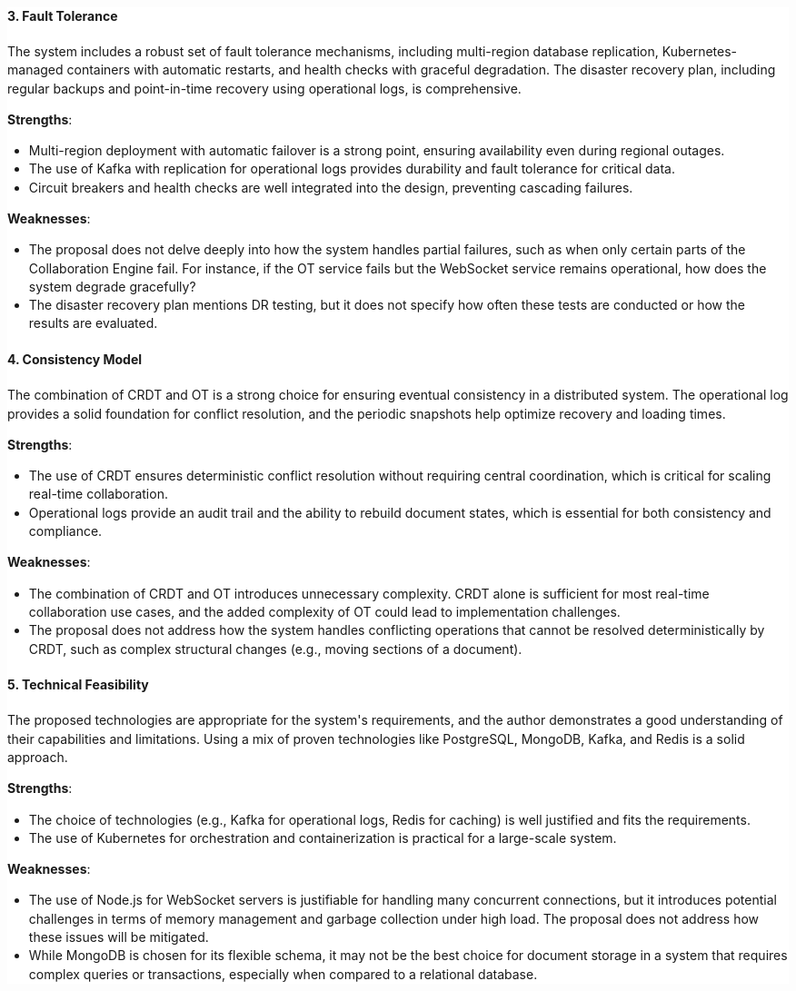 #### 3. **Fault Tolerance**
The system includes a robust set of fault tolerance mechanisms, including multi-region database replication, Kubernetes-managed containers with automatic restarts, and health checks with graceful degradation. The disaster recovery plan, including regular backups and point-in-time recovery using operational logs, is comprehensive.

**Strengths**:
- Multi-region deployment with automatic failover is a strong point, ensuring availability even during regional outages.
- The use of Kafka with replication for operational logs provides durability and fault tolerance for critical data.
- Circuit breakers and health checks are well integrated into the design, preventing cascading failures.

**Weaknesses**:
- The proposal does not delve deeply into how the system handles partial failures, such as when only certain parts of the Collaboration Engine fail. For instance, if the OT service fails but the WebSocket service remains operational, how does the system degrade gracefully?
- The disaster recovery plan mentions DR testing, but it does not specify how often these tests are conducted or how the results are evaluated.

#### 4. **Consistency Model**
The combination of CRDT and OT is a strong choice for ensuring eventual consistency in a distributed system. The operational log provides a solid foundation for conflict resolution, and the periodic snapshots help optimize recovery and loading times.

**Strengths**:
- The use of CRDT ensures deterministic conflict resolution without requiring central coordination, which is critical for scaling real-time collaboration.
- Operational logs provide an audit trail and the ability to rebuild document states, which is essential for both consistency and compliance.

**Weaknesses**:
- The combination of CRDT and OT introduces unnecessary complexity. CRDT alone is sufficient for most real-time collaboration use cases, and the added complexity of OT could lead to implementation challenges.
- The proposal does not address how the system handles conflicting operations that cannot be resolved deterministically by CRDT, such as complex structural changes (e.g., moving sections of a document).

#### 5. **Technical Feasibility**
The proposed technologies are appropriate for the system's requirements, and the author demonstrates a good understanding of their capabilities and limitations. Using a mix of proven technologies like PostgreSQL, MongoDB, Kafka, and Redis is a solid approach.

**Strengths**:
- The choice of technologies (e.g., Kafka for operational logs, Redis for caching) is well justified and fits the requirements.
- The use of Kubernetes for orchestration and containerization is practical for a large-scale system.

**Weaknesses**:
- The use of Node.js for WebSocket servers is justifiable for handling many concurrent connections, but it introduces potential challenges in terms of memory management and garbage collection under high load. The proposal does not address how these issues will be mitigated.
- While MongoDB is chosen for its flexible schema, it may not be the best choice for document storage in a system that requires complex queries or transactions, especially when compared to a relational database.
